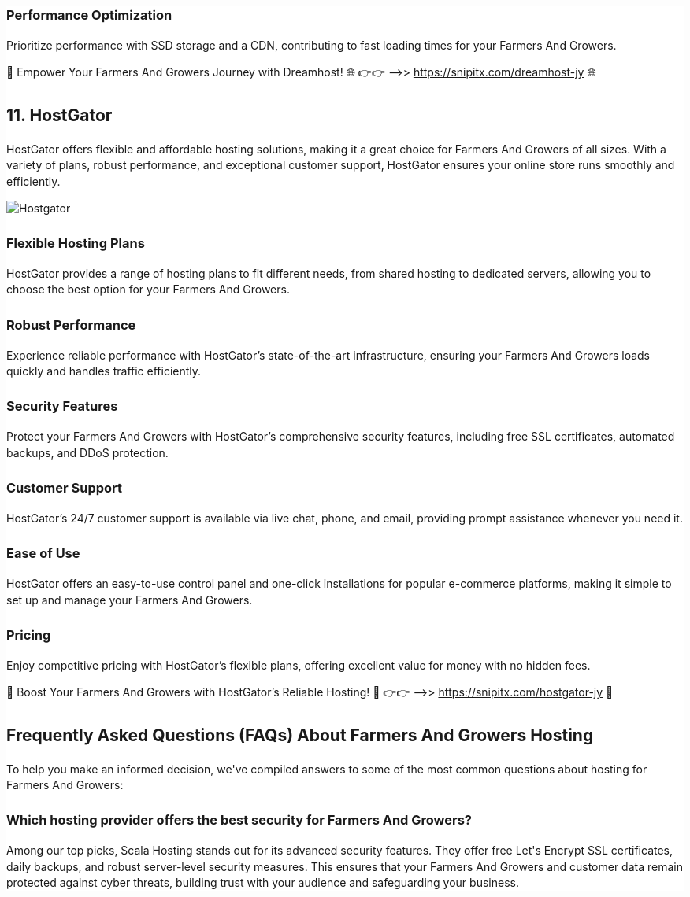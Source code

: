 ### Performance Optimization
Prioritize performance with SSD storage and a CDN, contributing to fast loading times for your Farmers And Growers.

🚀 Empower Your Farmers And Growers Journey with Dreamhost! 🌐
👉👉 -->> https://snipitx.com/dreamhost-jy 🌐

## 11. HostGator

HostGator offers flexible and affordable hosting solutions, making it a great choice for Farmers And Growers of all sizes. With a variety of plans, robust performance, and exceptional customer support, HostGator ensures your online store runs smoothly and efficiently.

![Hostgator](https://i.imgur.com/SNC0dSu.jpeg "Hostgator Hosting")

### Flexible Hosting Plans
HostGator provides a range of hosting plans to fit different needs, from shared hosting to dedicated servers, allowing you to choose the best option for your Farmers And Growers.

### Robust Performance
Experience reliable performance with HostGator’s state-of-the-art infrastructure, ensuring your Farmers And Growers loads quickly and handles traffic efficiently.

### Security Features
Protect your Farmers And Growers with HostGator’s comprehensive security features, including free SSL certificates, automated backups, and DDoS protection.

### Customer Support
HostGator’s 24/7 customer support is available via live chat, phone, and email, providing prompt assistance whenever you need it.

### Ease of Use
HostGator offers an easy-to-use control panel and one-click installations for popular e-commerce platforms, making it simple to set up and manage your Farmers And Growers.

### Pricing
Enjoy competitive pricing with HostGator’s flexible plans, offering excellent value for money with no hidden fees.

🌟 Boost Your Farmers And Growers with HostGator’s Reliable Hosting! 🚀
👉👉 -->> https://snipitx.com/hostgator-jy 🚀

## Frequently Asked Questions (FAQs) About Farmers And Growers Hosting

To help you make an informed decision, we've compiled answers to some of the most common questions about hosting for Farmers And Growers:

### Which hosting provider offers the best security for Farmers And Growers? 
Among our top picks, Scala Hosting stands out for its advanced security features. They offer free Let's Encrypt SSL certificates, daily backups, and robust server-level security measures. This ensures that your Farmers And Growers and customer data remain protected against cyber threats, building trust with your audience and safeguarding your business.
